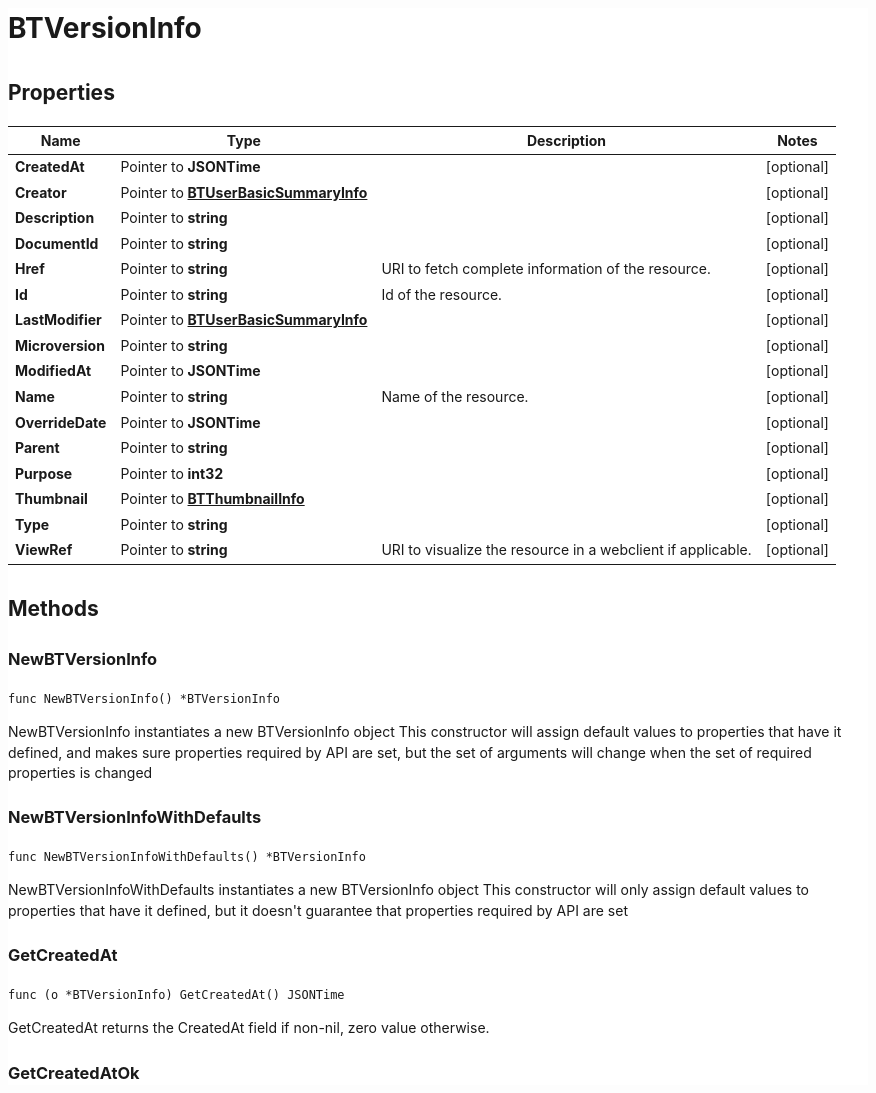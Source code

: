# BTVersionInfo

## Properties

Name | Type | Description | Notes
------------ | ------------- | ------------- | -------------
**CreatedAt** | Pointer to **JSONTime** |  | [optional] 
**Creator** | Pointer to [**BTUserBasicSummaryInfo**](BTUserBasicSummaryInfo.md) |  | [optional] 
**Description** | Pointer to **string** |  | [optional] 
**DocumentId** | Pointer to **string** |  | [optional] 
**Href** | Pointer to **string** | URI to fetch complete information of the resource. | [optional] 
**Id** | Pointer to **string** | Id of the resource. | [optional] 
**LastModifier** | Pointer to [**BTUserBasicSummaryInfo**](BTUserBasicSummaryInfo.md) |  | [optional] 
**Microversion** | Pointer to **string** |  | [optional] 
**ModifiedAt** | Pointer to **JSONTime** |  | [optional] 
**Name** | Pointer to **string** | Name of the resource. | [optional] 
**OverrideDate** | Pointer to **JSONTime** |  | [optional] 
**Parent** | Pointer to **string** |  | [optional] 
**Purpose** | Pointer to **int32** |  | [optional] 
**Thumbnail** | Pointer to [**BTThumbnailInfo**](BTThumbnailInfo.md) |  | [optional] 
**Type** | Pointer to **string** |  | [optional] 
**ViewRef** | Pointer to **string** | URI to visualize the resource in a webclient if applicable. | [optional] 

## Methods

### NewBTVersionInfo

`func NewBTVersionInfo() *BTVersionInfo`

NewBTVersionInfo instantiates a new BTVersionInfo object
This constructor will assign default values to properties that have it defined,
and makes sure properties required by API are set, but the set of arguments
will change when the set of required properties is changed

### NewBTVersionInfoWithDefaults

`func NewBTVersionInfoWithDefaults() *BTVersionInfo`

NewBTVersionInfoWithDefaults instantiates a new BTVersionInfo object
This constructor will only assign default values to properties that have it defined,
but it doesn't guarantee that properties required by API are set

### GetCreatedAt

`func (o *BTVersionInfo) GetCreatedAt() JSONTime`

GetCreatedAt returns the CreatedAt field if non-nil, zero value otherwise.

### GetCreatedAtOk

